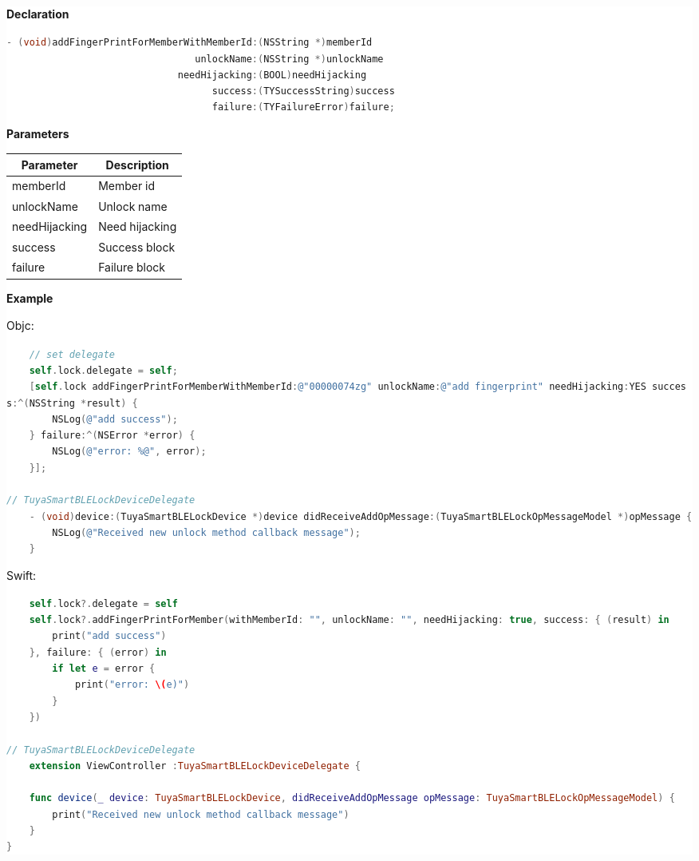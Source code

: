 **Declaration**

```objective-c
- (void)addFingerPrintForMemberWithMemberId:(NSString *)memberId
                                 unlockName:(NSString *)unlockName
                              needHijacking:(BOOL)needHijacking
                                    success:(TYSuccessString)success
                                    failure:(TYFailureError)failure;
```

**Parameters**

| Parameter    | Description          |
| ------------- | -------------------- |
| memberId      | Member id        |
| unlockName    | Unlock name            |
| needHijacking | Need hijacking |
| success       | Success block       |
| failure       | Failure block        |

**Example**

Objc:

```objective-c
    // set delegate
    self.lock.delegate = self;
    [self.lock addFingerPrintForMemberWithMemberId:@"00000074zg" unlockName:@"add fingerprint" needHijacking:YES success:^(NSString *result) {
        NSLog(@"add success");
    } failure:^(NSError *error) {
        NSLog(@"error: %@", error);
    }];

// TuyaSmartBLELockDeviceDelegate
    - (void)device:(TuyaSmartBLELockDevice *)device didReceiveAddOpMessage:(TuyaSmartBLELockOpMessageModel *)opMessage {
        NSLog(@"Received new unlock method callback message");
    }
```

Swift:

```swift
    self.lock?.delegate = self
    self.lock?.addFingerPrintForMember(withMemberId: "", unlockName: "", needHijacking: true, success: { (result) in
        print("add success")      
    }, failure: { (error) in
        if let e = error {
            print("error: \(e)")
        }             
    })

// TuyaSmartBLELockDeviceDelegate
    extension ViewController :TuyaSmartBLELockDeviceDelegate {
    
    func device(_ device: TuyaSmartBLELockDevice, didReceiveAddOpMessage opMessage: TuyaSmartBLELockOpMessageModel) {
        print("Received new unlock method callback message")
    }
}
```
